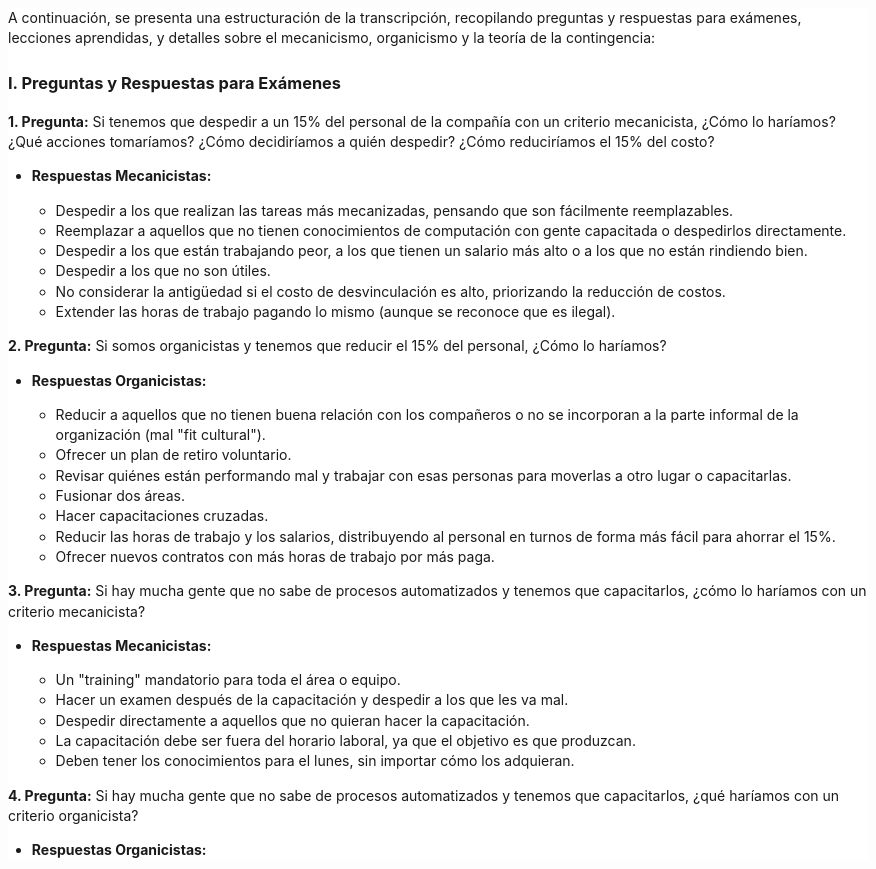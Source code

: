 A continuación, se presenta una estructuración de la transcripción, recopilando preguntas y respuestas para exámenes, lecciones aprendidas, y detalles sobre el mecanicismo, organicismo y la teoría de la contingencia:

### **I. Preguntas y Respuestas para Exámenes**

**1. Pregunta:** Si tenemos que despedir a un 15% del personal de la compañía con un criterio mecanicista, ¿Cómo lo haríamos? ¿Qué acciones tomaríamos? ¿Cómo decidiríamos a quién despedir? ¿Cómo reduciríamos el 15% del costo?

- **Respuestas Mecanicistas:**
    
    - Despedir a los que realizan las tareas más mecanizadas, pensando que son fácilmente reemplazables.
    - Reemplazar a aquellos que no tienen conocimientos de computación con gente capacitada o despedirlos directamente.
    - Despedir a los que están trabajando peor, a los que tienen un salario más alto o a los que no están rindiendo bien.
    - Despedir a los que no son útiles.
    - No considerar la antigüedad si el costo de desvinculación es alto, priorizando la reducción de costos.
    - Extender las horas de trabajo pagando lo mismo (aunque se reconoce que es ilegal).
    

**2. Pregunta:** Si somos organicistas y tenemos que reducir el 15% del personal, ¿Cómo lo haríamos?

- **Respuestas Organicistas:**
    
    - Reducir a aquellos que no tienen buena relación con los compañeros o no se incorporan a la parte informal de la organización (mal "fit cultural").
    - Ofrecer un plan de retiro voluntario.
    - Revisar quiénes están performando mal y trabajar con esas personas para moverlas a otro lugar o capacitarlas.
    - Fusionar dos áreas.
    - Hacer capacitaciones cruzadas.
    - Reducir las horas de trabajo y los salarios, distribuyendo al personal en turnos de forma más fácil para ahorrar el 15%.
    - Ofrecer nuevos contratos con más horas de trabajo por más paga.
    

**3. Pregunta:** Si hay mucha gente que no sabe de procesos automatizados y tenemos que capacitarlos, ¿cómo lo haríamos con un criterio mecanicista?

- **Respuestas Mecanicistas:**
    
    - Un "training" mandatorio para toda el área o equipo.
    - Hacer un examen después de la capacitación y despedir a los que les va mal.
    - Despedir directamente a aquellos que no quieran hacer la capacitación.
    - La capacitación debe ser fuera del horario laboral, ya que el objetivo es que produzcan.
    - Deben tener los conocimientos para el lunes, sin importar cómo los adquieran.
    

**4. Pregunta:** Si hay mucha gente que no sabe de procesos automatizados y tenemos que capacitarlos, ¿qué haríamos con un criterio organicista?

- **Respuestas Organicistas:**
    